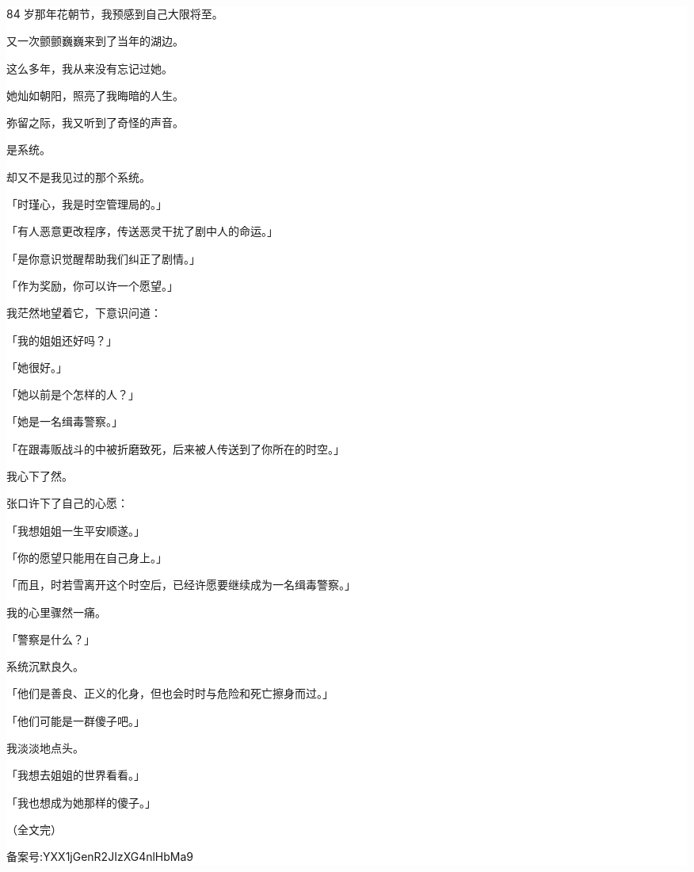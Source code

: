 84 岁那年花朝节，我预感到自己大限将至。

又一次颤颤巍巍来到了当年的湖边。

这么多年，我从来没有忘记过她。

她灿如朝阳，照亮了我晦暗的人生。

弥留之际，我又听到了奇怪的声音。

是系统。

却又不是我见过的那个系统。

「时瑾心，我是时空管理局的。」

「有人恶意更改程序，传送恶灵干扰了剧中人的命运。」

「是你意识觉醒帮助我们纠正了剧情。」

「作为奖励，你可以许一个愿望。」

我茫然地望着它，下意识问道：

「我的姐姐还好吗？」

「她很好。」

「她以前是个怎样的人？」

「她是一名缉毒警察。」

「在跟毒贩战斗的中被折磨致死，后来被人传送到了你所在的时空。」

我心下了然。

张口许下了自己的心愿：

「我想姐姐一生平安顺遂。」

「你的愿望只能用在自己身上。」

「而且，时若雪离开这个时空后，已经许愿要继续成为一名缉毒警察。」

我的心里骤然一痛。

「警察是什么？」

系统沉默良久。

「他们是善良、正义的化身，但也会时时与危险和死亡擦身而过。」

「他们可能是一群傻子吧。」

我淡淡地点头。

「我想去姐姐的世界看看。」

「我也想成为她那样的傻子。」

（全文完）

备案号:YXX1jGenR2JIzXG4nlHbMa9